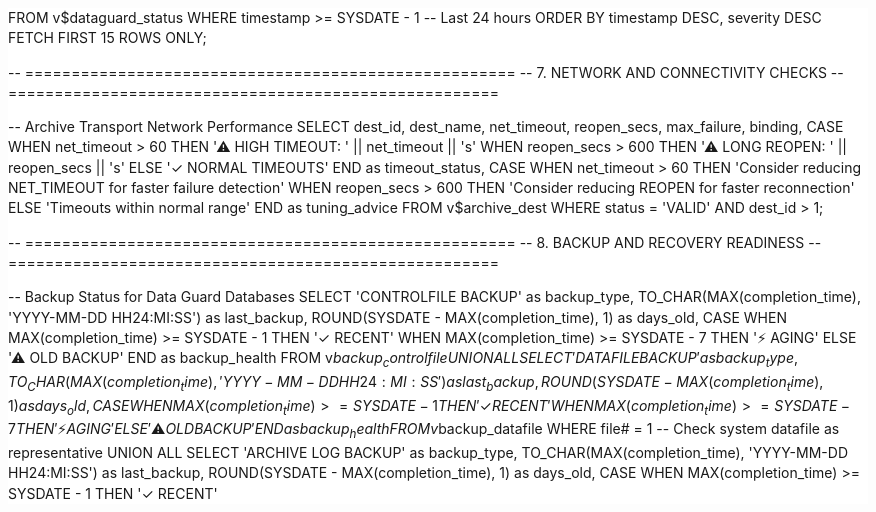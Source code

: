 FROM v$dataguard_status
WHERE timestamp >= SYSDATE - 1  -- Last 24 hours
ORDER BY timestamp DESC, severity DESC
FETCH FIRST 15 ROWS ONLY;

-- =====================================================
-- 7. NETWORK AND CONNECTIVITY CHECKS
-- =====================================================

-- Archive Transport Network Performance
SELECT 
    dest_id,
    dest_name,
    net_timeout,
    reopen_secs,
    max_failure,
    binding,
    CASE 
        WHEN net_timeout > 60 THEN '⚠ HIGH TIMEOUT: ' || net_timeout || 's'
        WHEN reopen_secs > 600 THEN '⚠ LONG REOPEN: ' || reopen_secs || 's'
        ELSE '✓ NORMAL TIMEOUTS'
    END as timeout_status,
    CASE 
        WHEN net_timeout > 60 THEN 'Consider reducing NET_TIMEOUT for faster failure detection'
        WHEN reopen_secs > 600 THEN 'Consider reducing REOPEN for faster reconnection'
        ELSE 'Timeouts within normal range'
    END as tuning_advice
FROM v$archive_dest 
WHERE status = 'VALID'
AND dest_id > 1;

-- =====================================================
-- 8. BACKUP AND RECOVERY READINESS
-- =====================================================

-- Backup Status for Data Guard Databases
SELECT 
    'CONTROLFILE BACKUP' as backup_type,
    TO_CHAR(MAX(completion_time), 'YYYY-MM-DD HH24:MI:SS') as last_backup,
    ROUND(SYSDATE - MAX(completion_time), 1) as days_old,
    CASE 
        WHEN MAX(completion_time) >= SYSDATE - 1 THEN '✓ RECENT'
        WHEN MAX(completion_time) >= SYSDATE - 7 THEN '⚡ AGING'
        ELSE '⚠ OLD BACKUP'
    END as backup_health
FROM v$backup_controlfile
UNION ALL
SELECT 
    'DATAFILE BACKUP' as backup_type,
    TO_CHAR(MAX(completion_time), 'YYYY-MM-DD HH24:MI:SS') as last_backup,
    ROUND(SYSDATE - MAX(completion_time), 1) as days_old,
    CASE 
        WHEN MAX(completion_time) >= SYSDATE - 1 THEN '✓ RECENT'
        WHEN MAX(completion_time) >= SYSDATE - 7 THEN '⚡ AGING'
        ELSE '⚠ OLD BACKUP'
    END as backup_health
FROM v$backup_datafile
WHERE file# = 1  -- Check system datafile as representative
UNION ALL
SELECT 
    'ARCHIVE LOG BACKUP' as backup_type,
    TO_CHAR(MAX(completion_time), 'YYYY-MM-DD HH24:MI:SS') as last_backup,
    ROUND(SYSDATE - MAX(completion_time), 1) as days_old,
    CASE 
        WHEN MAX(completion_time) >= SYSDATE - 1 THEN '✓ RECENT'